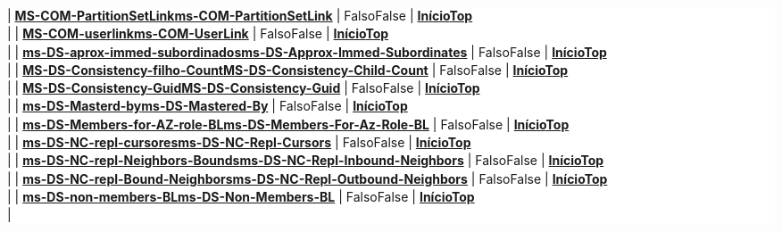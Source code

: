| [<span data-ttu-id="03e7a-509">**MS-COM-PartitionSetLink**</span><span class="sxs-lookup"><span data-stu-id="03e7a-509">**ms-COM-PartitionSetLink**</span></span>](a-mscom-partitionsetlink.md)                 | <span data-ttu-id="03e7a-510">Falso</span><span class="sxs-lookup"><span data-stu-id="03e7a-510">False</span></span>     | [<span data-ttu-id="03e7a-511">**Início**</span><span class="sxs-lookup"><span data-stu-id="03e7a-511">**Top**</span></span>](c-top.md)<br/>                                             |
| [<span data-ttu-id="03e7a-512">**MS-COM-userlink**</span><span class="sxs-lookup"><span data-stu-id="03e7a-512">**ms-COM-UserLink**</span></span>](a-mscom-userlink.md)                                 | <span data-ttu-id="03e7a-513">Falso</span><span class="sxs-lookup"><span data-stu-id="03e7a-513">False</span></span>     | [<span data-ttu-id="03e7a-514">**Início**</span><span class="sxs-lookup"><span data-stu-id="03e7a-514">**Top**</span></span>](c-top.md)<br/>                                             |
| [<span data-ttu-id="03e7a-515">**ms-DS-aprox-immed-subordinados**</span><span class="sxs-lookup"><span data-stu-id="03e7a-515">**ms-DS-Approx-Immed-Subordinates**</span></span>](a-msds-approx-immed-subordinates.md) | <span data-ttu-id="03e7a-516">Falso</span><span class="sxs-lookup"><span data-stu-id="03e7a-516">False</span></span>     | [<span data-ttu-id="03e7a-517">**Início**</span><span class="sxs-lookup"><span data-stu-id="03e7a-517">**Top**</span></span>](c-top.md)<br/>                                             |
| [<span data-ttu-id="03e7a-518">**MS-DS-Consistency-filho-Count**</span><span class="sxs-lookup"><span data-stu-id="03e7a-518">**MS-DS-Consistency-Child-Count**</span></span>](a-ms-ds-consistencychildcount.md)      | <span data-ttu-id="03e7a-519">Falso</span><span class="sxs-lookup"><span data-stu-id="03e7a-519">False</span></span>     | [<span data-ttu-id="03e7a-520">**Início**</span><span class="sxs-lookup"><span data-stu-id="03e7a-520">**Top**</span></span>](c-top.md)<br/>                                             |
| [<span data-ttu-id="03e7a-521">**MS-DS-Consistency-Guid**</span><span class="sxs-lookup"><span data-stu-id="03e7a-521">**MS-DS-Consistency-Guid**</span></span>](a-ms-ds-consistencyguid.md)                   | <span data-ttu-id="03e7a-522">Falso</span><span class="sxs-lookup"><span data-stu-id="03e7a-522">False</span></span>     | [<span data-ttu-id="03e7a-523">**Início**</span><span class="sxs-lookup"><span data-stu-id="03e7a-523">**Top**</span></span>](c-top.md)<br/>                                             |
| [<span data-ttu-id="03e7a-524">**ms-DS-Masterd-by**</span><span class="sxs-lookup"><span data-stu-id="03e7a-524">**ms-DS-Mastered-By**</span></span>](a-msds-masteredby.md)                              | <span data-ttu-id="03e7a-525">Falso</span><span class="sxs-lookup"><span data-stu-id="03e7a-525">False</span></span>     | [<span data-ttu-id="03e7a-526">**Início**</span><span class="sxs-lookup"><span data-stu-id="03e7a-526">**Top**</span></span>](c-top.md)<br/>                                             |
| [<span data-ttu-id="03e7a-527">**ms-DS-Members-for-AZ-role-BL**</span><span class="sxs-lookup"><span data-stu-id="03e7a-527">**ms-DS-Members-For-Az-Role-BL**</span></span>](a-msds-membersforazrolebl.md)           | <span data-ttu-id="03e7a-528">Falso</span><span class="sxs-lookup"><span data-stu-id="03e7a-528">False</span></span>     | [<span data-ttu-id="03e7a-529">**Início**</span><span class="sxs-lookup"><span data-stu-id="03e7a-529">**Top**</span></span>](c-top.md)<br/>                                             |
| [<span data-ttu-id="03e7a-530">**ms-DS-NC-repl-cursores**</span><span class="sxs-lookup"><span data-stu-id="03e7a-530">**ms-DS-NC-Repl-Cursors**</span></span>](a-msds-ncreplcursors.md)                       | <span data-ttu-id="03e7a-531">Falso</span><span class="sxs-lookup"><span data-stu-id="03e7a-531">False</span></span>     | [<span data-ttu-id="03e7a-532">**Início**</span><span class="sxs-lookup"><span data-stu-id="03e7a-532">**Top**</span></span>](c-top.md)<br/>                                             |
| [<span data-ttu-id="03e7a-533">**ms-DS-NC-repl-Neighbors-Bounds**</span><span class="sxs-lookup"><span data-stu-id="03e7a-533">**ms-DS-NC-Repl-Inbound-Neighbors**</span></span>](a-msds-ncreplinboundneighbors.md)    | <span data-ttu-id="03e7a-534">Falso</span><span class="sxs-lookup"><span data-stu-id="03e7a-534">False</span></span>     | [<span data-ttu-id="03e7a-535">**Início**</span><span class="sxs-lookup"><span data-stu-id="03e7a-535">**Top**</span></span>](c-top.md)<br/>                                             |
| [<span data-ttu-id="03e7a-536">**ms-DS-NC-repl-Bound-Neighbors**</span><span class="sxs-lookup"><span data-stu-id="03e7a-536">**ms-DS-NC-Repl-Outbound-Neighbors**</span></span>](a-msds-ncreploutboundneighbors.md)  | <span data-ttu-id="03e7a-537">Falso</span><span class="sxs-lookup"><span data-stu-id="03e7a-537">False</span></span>     | [<span data-ttu-id="03e7a-538">**Início**</span><span class="sxs-lookup"><span data-stu-id="03e7a-538">**Top**</span></span>](c-top.md)<br/>                                             |
| [<span data-ttu-id="03e7a-539">**ms-DS-non-members-BL**</span><span class="sxs-lookup"><span data-stu-id="03e7a-539">**ms-DS-Non-Members-BL**</span></span>](a-msds-nonmembersbl.md)                         | <span data-ttu-id="03e7a-540">Falso</span><span class="sxs-lookup"><span data-stu-id="03e7a-540">False</span></span>     | [<span data-ttu-id="03e7a-541">**Início**</span><span class="sxs-lookup"><span data-stu-id="03e7a-541">**Top**</span></span>](c-top.md)<br/>                                             |